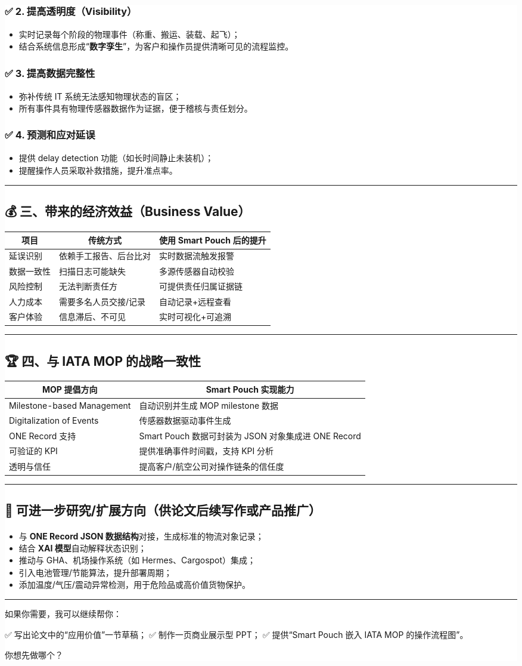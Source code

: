### ✅ 2. **提高透明度（Visibility）**

* 实时记录每个阶段的物理事件（称重、搬运、装载、起飞）；
* 结合系统信息形成“**数字孪生**”，为客户和操作员提供清晰可见的流程监控。

### ✅ 3. **提高数据完整性**

* 弥补传统 IT 系统无法感知物理状态的盲区；
* 所有事件具有物理传感器数据作为证据，便于稽核与责任划分。

### ✅ 4. **预测和应对延误**

* 提供 delay detection 功能（如长时间静止未装机）；
* 提醒操作人员采取补救措施，提升准点率。

---

## 💰 三、带来的经济效益（Business Value）

| 项目    | 传统方式        | 使用 Smart Pouch 后的提升 |
| ----- | ----------- | ------------------- |
| 延误识别  | 依赖手工报告、后台比对 | 实时数据流触发报警           |
| 数据一致性 | 扫描日志可能缺失    | 多源传感器自动校验           |
| 风险控制  | 无法判断责任方     | 可提供责任归属证据链          |
| 人力成本  | 需要多名人员交接/记录 | 自动记录+远程查看           |
| 客户体验  | 信息滞后、不可见    | 实时可视化+可追溯           |

---

## 🏆 四、与 IATA MOP 的战略一致性

| MOP 提倡方向                   | Smart Pouch 实现能力                         |
| -------------------------- | ---------------------------------------- |
| Milestone-based Management | 自动识别并生成 MOP milestone 数据                 |
| Digitalization of Events   | 传感器数据驱动事件生成                              |
| ONE Record 支持              | Smart Pouch 数据可封装为 JSON 对象集成进 ONE Record |
| 可验证的 KPI                   | 提供准确事件时间戳，支持 KPI 分析                      |
| 透明与信任                      | 提高客户/航空公司对操作链条的信任度                       |

---

## 🧱 可进一步研究/扩展方向（供论文后续写作或产品推广）

* 与 **ONE Record JSON 数据结构**对接，生成标准的物流对象记录；
* 结合 **XAI 模型**自动解释状态识别；
* 推动与 GHA、机场操作系统（如 Hermes、Cargospot）集成；
* 引入电池管理/节能算法，提升部署周期；
* 添加温度/气压/震动异常检测，用于危险品或高价值货物保护。

---

如果你需要，我可以继续帮你：

✅ 写出论文中的“应用价值”一节草稿；
✅ 制作一页商业展示型 PPT；
✅ 提供“Smart Pouch 嵌入 IATA MOP 的操作流程图”。

你想先做哪个？
